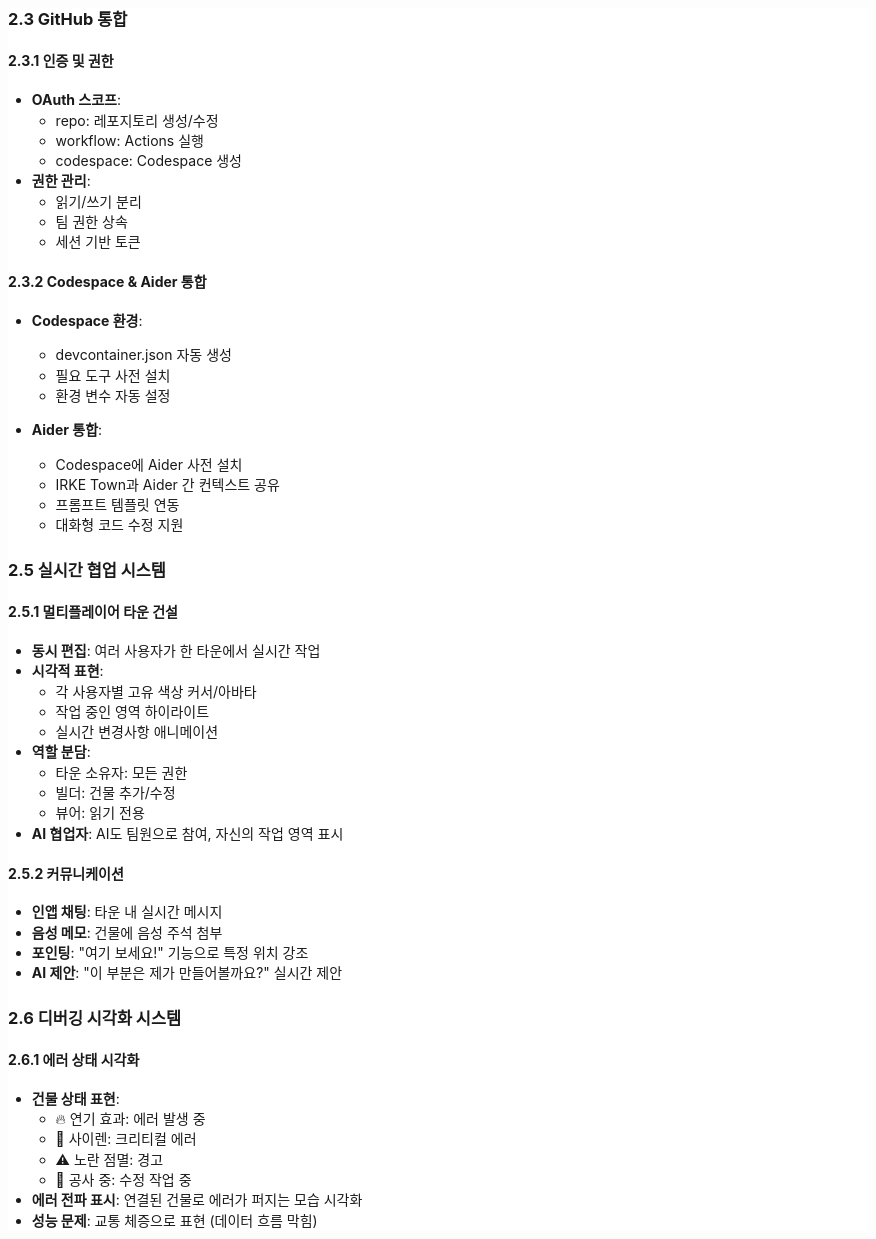 ### 2.3 GitHub 통합

#### 2.3.1 인증 및 권한
- **OAuth 스코프**:
  - repo: 레포지토리 생성/수정
  - workflow: Actions 실행
  - codespace: Codespace 생성
- **권한 관리**:
  - 읽기/쓰기 분리
  - 팀 권한 상속
  - 세션 기반 토큰

#### 2.3.2 Codespace & Aider 통합
- **Codespace 환경**:
  - devcontainer.json 자동 생성
  - 필요 도구 사전 설치
  - 환경 변수 자동 설정
  
- **Aider 통합**:
  - Codespace에 Aider 사전 설치
  - IRKE Town과 Aider 간 컨텍스트 공유
  - 프롬프트 템플릿 연동
  - 대화형 코드 수정 지원

### 2.5 실시간 협업 시스템

#### 2.5.1 멀티플레이어 타운 건설
- **동시 편집**: 여러 사용자가 한 타운에서 실시간 작업
- **시각적 표현**:
  - 각 사용자별 고유 색상 커서/아바타
  - 작업 중인 영역 하이라이트
  - 실시간 변경사항 애니메이션
- **역할 분담**:
  - 타운 소유자: 모든 권한
  - 빌더: 건물 추가/수정
  - 뷰어: 읽기 전용
- **AI 협업자**: AI도 팀원으로 참여, 자신의 작업 영역 표시

#### 2.5.2 커뮤니케이션
- **인앱 채팅**: 타운 내 실시간 메시지
- **음성 메모**: 건물에 음성 주석 첨부
- **포인팅**: "여기 보세요!" 기능으로 특정 위치 강조
- **AI 제안**: "이 부분은 제가 만들어볼까요?" 실시간 제안

### 2.6 디버깅 시각화 시스템

#### 2.6.1 에러 상태 시각화
- **건물 상태 표현**:
  - 🔥 연기 효과: 에러 발생 중
  - 🚨 사이렌: 크리티컬 에러
  - ⚠️ 노란 점멸: 경고
  - 🔧 공사 중: 수정 작업 중
- **에러 전파 표시**: 연결된 건물로 에러가 퍼지는 모습 시각화
- **성능 문제**: 교통 체증으로 표현 (데이터 흐름 막힘)
